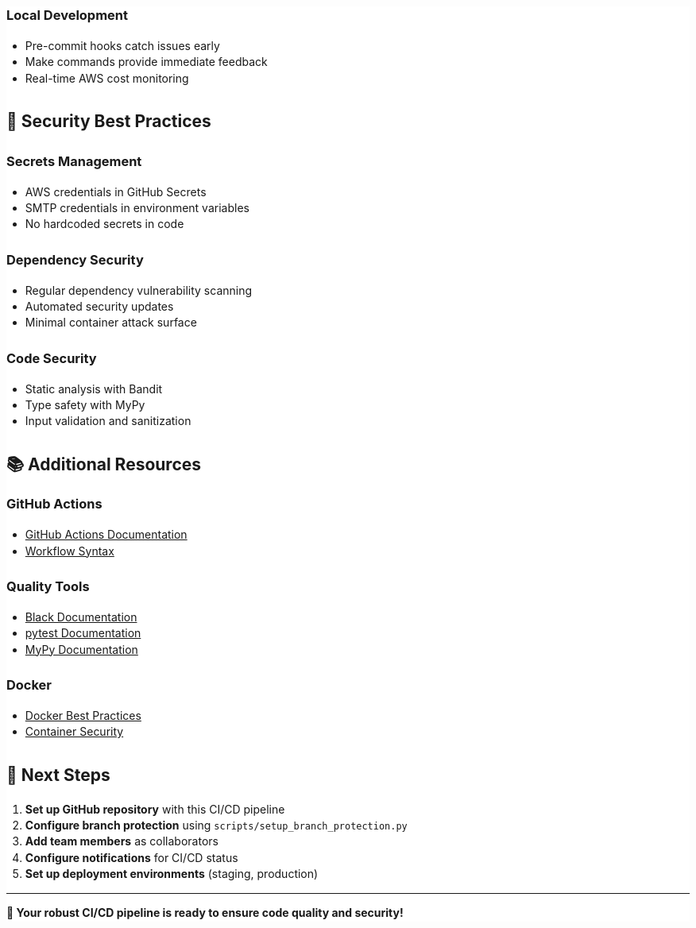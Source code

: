 ### Local Development

- Pre-commit hooks catch issues early
- Make commands provide immediate feedback
- Real-time AWS cost monitoring

## 🔐 Security Best Practices

### Secrets Management

- AWS credentials in GitHub Secrets
- SMTP credentials in environment variables
- No hardcoded secrets in code

### Dependency Security

- Regular dependency vulnerability scanning
- Automated security updates
- Minimal container attack surface

### Code Security

- Static analysis with Bandit
- Type safety with MyPy
- Input validation and sanitization

## 📚 Additional Resources

### GitHub Actions

- [GitHub Actions Documentation](https://docs.github.com/en/actions)
- [Workflow Syntax](https://docs.github.com/en/actions/using-workflows/workflow-syntax-for-github-actions)

### Quality Tools

- [Black Documentation](https://black.readthedocs.io/)
- [pytest Documentation](https://docs.pytest.org/)
- [MyPy Documentation](https://mypy.readthedocs.io/)

### Docker

- [Docker Best Practices](https://docs.docker.com/develop/dev-best-practices/)
- [Container Security](https://docs.docker.com/engine/security/)

## 🎯 Next Steps

1. **Set up GitHub repository** with this CI/CD pipeline
2. **Configure branch protection** using `scripts/setup_branch_protection.py`
3. **Add team members** as collaborators
4. **Configure notifications** for CI/CD status
5. **Set up deployment environments** (staging, production)

---

**🚀 Your robust CI/CD pipeline is ready to ensure code quality and security!**
